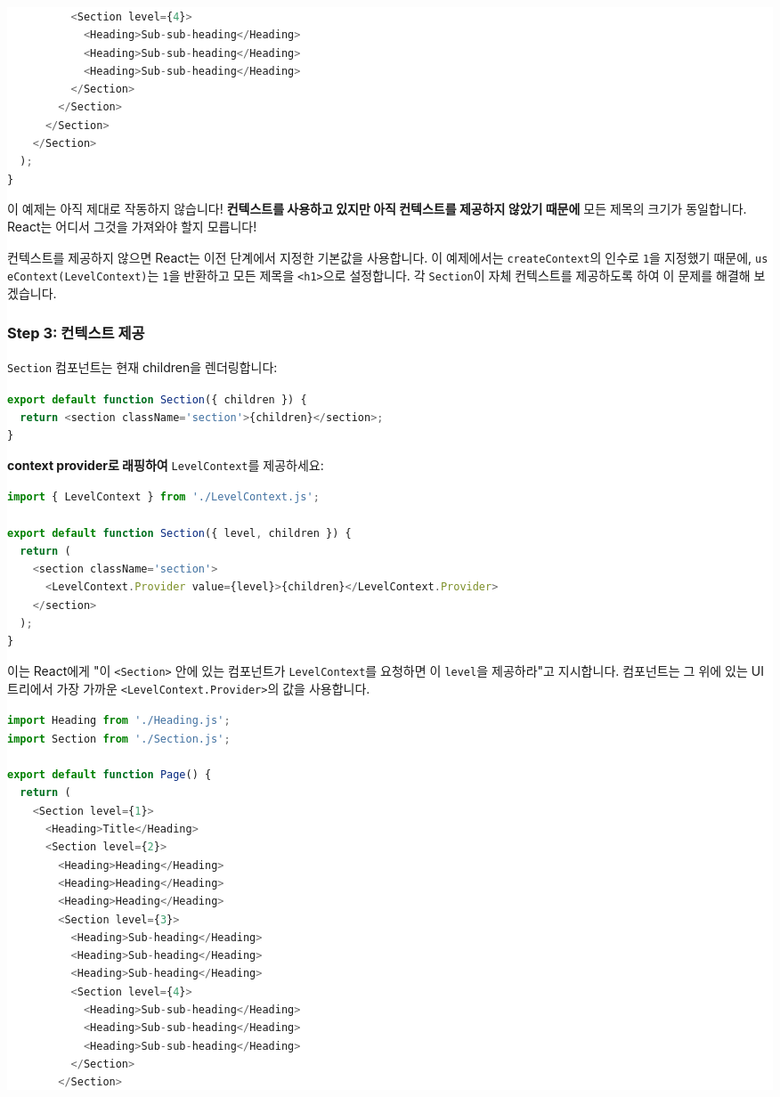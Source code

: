 ```javascript
          <Section level={4}>
            <Heading>Sub-sub-heading</Heading>
            <Heading>Sub-sub-heading</Heading>
            <Heading>Sub-sub-heading</Heading>
          </Section>
        </Section>
      </Section>
    </Section>
  );
}
```

이 예제는 아직 제대로 작동하지 않습니다! **컨텍스트를 사용하고 있지만 아직 컨텍스트를 제공하지 않았기 때문에** 모든 제목의 크기가 동일합니다. React는 어디서 그것을 가져와야 할지 모릅니다!

컨텍스트를 제공하지 않으면 React는 이전 단계에서 지정한 기본값을 사용합니다. 이 예제에서는 `createContext`의 인수로 `1`을 지정했기 때문에, `useContext(LevelContext)`는 `1`을 반환하고 모든 제목을 `<h1>`으로 설정합니다. 각 `Section`이 자체 컨텍스트를 제공하도록 하여 이 문제를 해결해 보겠습니다.

### Step 3: 컨텍스트 제공

`Section` 컴포넌트는 현재 children을 렌더링합니다:

```javascript
export default function Section({ children }) {
  return <section className='section'>{children}</section>;
}
```

**context provider로 래핑하여** `LevelContext`를 제공하세요:

```javascript
import { LevelContext } from './LevelContext.js';

export default function Section({ level, children }) {
  return (
    <section className='section'>
      <LevelContext.Provider value={level}>{children}</LevelContext.Provider>
    </section>
  );
}
```

이는 React에게 "이 `<Section>` 안에 있는 컴포넌트가 `LevelContext`를 요청하면 이 `level`을 제공하라"고 지시합니다. 컴포넌트는 그 위에 있는 UI 트리에서 가장 가까운 `<LevelContext.Provider>`의 값을 사용합니다.

```javascript
import Heading from './Heading.js';
import Section from './Section.js';

export default function Page() {
  return (
    <Section level={1}>
      <Heading>Title</Heading>
      <Section level={2}>
        <Heading>Heading</Heading>
        <Heading>Heading</Heading>
        <Heading>Heading</Heading>
        <Section level={3}>
          <Heading>Sub-heading</Heading>
          <Heading>Sub-heading</Heading>
          <Heading>Sub-heading</Heading>
          <Section level={4}>
            <Heading>Sub-sub-heading</Heading>
            <Heading>Sub-sub-heading</Heading>
            <Heading>Sub-sub-heading</Heading>
          </Section>
        </Section>
```